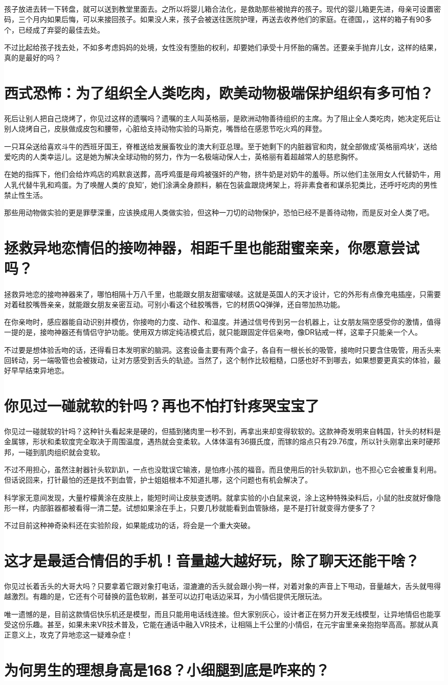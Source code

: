 孩子放进去转一下转盘，就可以送到教堂里面去。之所以将婴儿箱合法化，是救助那些被抛弃的孩子。现代的婴儿箱更先进，母亲可设置密码，三个月内如果后悔，可以来接回孩子。如果没人来，孩子会被送往医院护理，再送去收养他们的家庭。在德国，，这样的箱子有90多个，已经成了弃婴的最佳去处。

不过比起给孩子找去处，不如多考虑妈妈的处境，女性没有堕胎的权利，却要她们承受十月怀胎的痛苦。还要亲手抛弃儿女，这样的结果，真的是最好的吗？

# 西式恐怖：为了组织全人类吃肉，欧美动物极端保护组织有多可怕？

死后让别人把自己烧烤了，你见过这样的遗嘱吗？遗嘱的主人叫英格丽，是欧洲动物善待组织的主席。为了阻止全人类吃肉，她决定死后让别人烧烤自己，皮肤做成皮包和腰带，心脏给支持动物实验的马斯克，嘴唇给在感恩节吃火鸡的拜登。

一只耳朵送给喜欢斗牛的西班牙国王，脊椎送给发展畜牧业的澳大利亚总理。至于她剩下的内脏器官和肉，就全部做成‘英格丽鸡块’，送给爱吃肉的人类幸运儿。这是她为解决全球动物的努力，作为一名极端动保人士，英格丽有着超越常人的慈悲胸怀。

在她的指挥下，他们会给炸鸡店的鸡默哀送葬，高呼鸡蛋是母鸡被强奸的产物，挤牛奶是对奶牛的羞辱。所以他们主张用女人代替奶牛，用人乳代替牛乳和鸡蛋。为了唤醒人类的‘良知’，她们涂满全身颜料，躺在包装盒跟烧烤架上，将非素食者和谋杀犯类比，还呼吁吃肉的男性禁止性生活。

那些用动物做实验的更是罪孽深重，应该换成用人类做实验，但这种一刀切的动物保护，恐怕已经不是善待动物，而是反对全人类了吧。

# 拯救异地恋情侣的接吻神器，相距千里也能甜蜜亲亲，你愿意尝试吗？

拯救异地恋的接吻神器来了，哪怕相隔十万八千里，也能跟女朋友甜蜜啵啵。这就是英国人的天才设计，它的外形有点像充电插座，只需要对着硅胶嘴唇亲亲，就能跟女朋友亲密互动。可别小看这个硅胶嘴唇，它的材质QQ弹弹，还自带加热功能。

在你亲吻时，感应器能自动识别并模仿，你接吻的力度、动作、和温度。并通过信号传到另一台机器上，让女朋友隔空感受你的激情，值得一提的是，接吻神器还有情侣守护功能。使用双方绑定纯洁模式后，就只能跟固定伴侣亲吻，像DR钻戒一样，这辈子只能亲一个人。

不过要是想体验舌吻的话，还得看日本发明家的脑洞。这套设备主要有两个盒子，各自有一根长长的吸管，接吻时只要含住吸管，用舌头来回转动，另一端吸管也会被拨动，让对方感受到舌头的轨迹。当然了，这个制作比较粗糙，口感也好不到哪去，如果想要更真实的体验，最好早早结束异地恋。

# 你见过一碰就软的针吗？再也不怕打针疼哭宝宝了

你见过一碰就软的针吗？这种针头看起来是硬的，但插到猪肉里一秒不到，再拿出来却变得软软的。这款神奇发明来自韩国，针头的材料是金属镓，形状和柔软度完全取决于周围温度，遇热就会变柔软。人体体温有36摄氏度，而镓的熔点只有29.76度，所以针头刚拿出来时硬邦邦，一碰到肌肉组织就会变软。

不过不用担心，虽然注射器针头软趴趴，一点也没耽误它输液，是怕疼小孩的福音。而且使用后的针头软趴趴，也不担心它会被重复利用。但话说回来，打针最怕的还是找不到血管，护士姐姐根本不知道扎哪，这个问题也有机会解决了。

科学家无意间发现，大量柠檬黄涂在皮肤上，能短时间让皮肤变透明。就拿实验的小白鼠来说，涂上这种特殊染料后，小鼠的肚皮就好像隐形一样，内部脏器都被看得一清二楚。试想如果涂在手上，只要几秒就能看到血管脉络，是不是打针就变得方便多了？

不过目前这种神奇染料还在实验阶段，如果能成功的话，将会是一个重大突破。

# 这才是最适合情侣的手机！音量越大越好玩，除了聊天还能干啥？

你见过长着舌头的大哥大吗？只要拿着它跟对象打电话，湿漉漉的舌头就会跟小狗一样，对着对象的声音上下甩动，音量越大，舌头就甩得越激烈。有趣的是，它还有个可替换的蓝色软刷，甚至可以边打电话边采耳，为小情侣提供无限玩法。

唯一遗憾的是，目前这款情侣快乐机还是模型，而且只能用电话线连接。但大家别灰心，设计者正在努力开发无线模型，让异地情侣也能享受这份乐趣。甚至，如果未来VR技术普及，它能在通话中融入VR技术，让相隔上千公里的小情侣，在元宇宙里亲亲抱抱举高高。那就从真正意义上，攻克了异地恋这一疑难杂症！

# 为何男生的理想身高是168？小细腿到底是咋来的？
